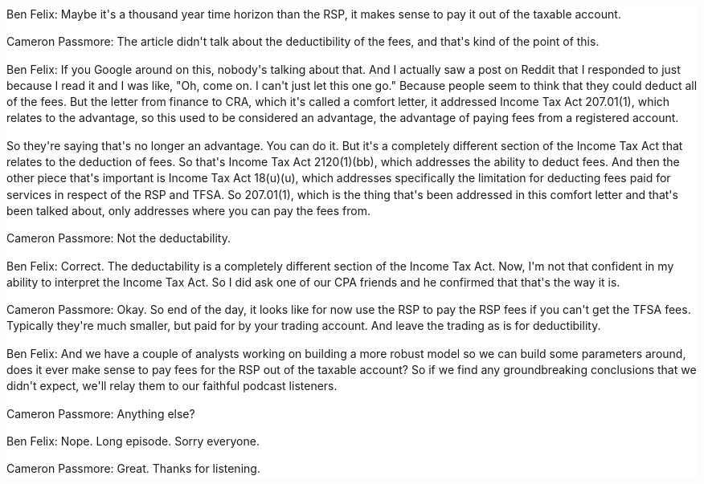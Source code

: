 Ben Felix: Maybe it's a thousand year time horizon than the RSP, it makes sense to pay it out of the taxable account.

Cameron Passmore: The article didn't talk about the deductibility of the fees, and that's kind of the point of this.

Ben Felix: If you Google around on this, nobody's talking about that. And I actually saw a post on Reddit that I responded to just because I read it and I was like, "Oh, come on. I can't just let this one go." Because people seem to think that they could deduct all of the fees. But the letter from finance to CRA, which it's called a comfort letter, it addressed Income Tax Act 207.01(1), which relates to the advantage, so this used to be considered an advantage, the advantage of paying fees from a registered account.

So they're saying that's no longer an advantage. You can do it. But it's a completely different section of the Income Tax Act that relates to the deduction of fees. So that's Income Tax Act 2120(1)(bb), which addresses the ability to deduct fees. And then the other piece that's important is Income Tax Act 18(u)(u), which addresses specifically the limitation for deducting fees paid for services in respect of the RSP and TFSA. So 207.01(1), which is the thing that's been addressed in this comfort letter and that's been talked about, only addresses where you can pay the fees from.

Cameron Passmore: Not the deductability.

Ben Felix: Correct. The deductability is a completely different section of the Income Tax Act. Now, I'm not that confident in my ability to interpret the Income Tax Act. So I did ask one of our CPA friends and he confirmed that that's the way it is. 

Cameron Passmore: Okay. So end of the day, it looks like for now use the RSP to pay the RSP fees if you can't get the TFSA fees. Typically they're much smaller, but paid for by your trading account. And leave the trading as is for deductibility. 

Ben Felix: And we have a couple of analysts working on building a more robust model so we can build some parameters around, does it ever make sense to pay fees for the RSP out of the taxable account? So if we find any groundbreaking conclusions that we didn't expect, we'll relay them to our faithful podcast listeners. 

Cameron Passmore: Anything else? 

Ben Felix: Nope. Long episode. Sorry everyone. 

Cameron Passmore: Great. Thanks for listening.